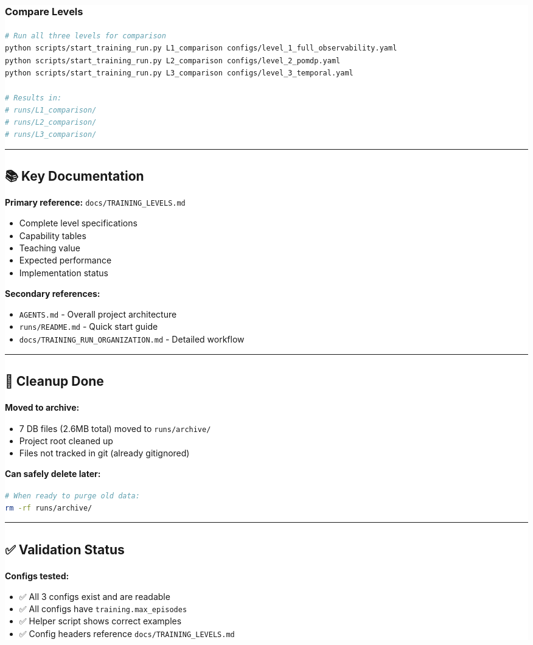 ### Compare Levels

```bash
# Run all three levels for comparison
python scripts/start_training_run.py L1_comparison configs/level_1_full_observability.yaml
python scripts/start_training_run.py L2_comparison configs/level_2_pomdp.yaml
python scripts/start_training_run.py L3_comparison configs/level_3_temporal.yaml

# Results in:
# runs/L1_comparison/
# runs/L2_comparison/
# runs/L3_comparison/
```

---

## 📚 Key Documentation

**Primary reference:** `docs/TRAINING_LEVELS.md`
- Complete level specifications
- Capability tables
- Teaching value
- Expected performance
- Implementation status

**Secondary references:**
- `AGENTS.md` - Overall project architecture
- `runs/README.md` - Quick start guide
- `docs/TRAINING_RUN_ORGANIZATION.md` - Detailed workflow

---

## 🧹 Cleanup Done

**Moved to archive:**
- 7 DB files (2.6MB total) moved to `runs/archive/`
- Project root cleaned up
- Files not tracked in git (already gitignored)

**Can safely delete later:**
```bash
# When ready to purge old data:
rm -rf runs/archive/
```

---

## ✅ Validation Status

**Configs tested:**
- ✅ All 3 configs exist and are readable
- ✅ All configs have `training.max_episodes`
- ✅ Helper script shows correct examples
- ✅ Config headers reference `docs/TRAINING_LEVELS.md`
